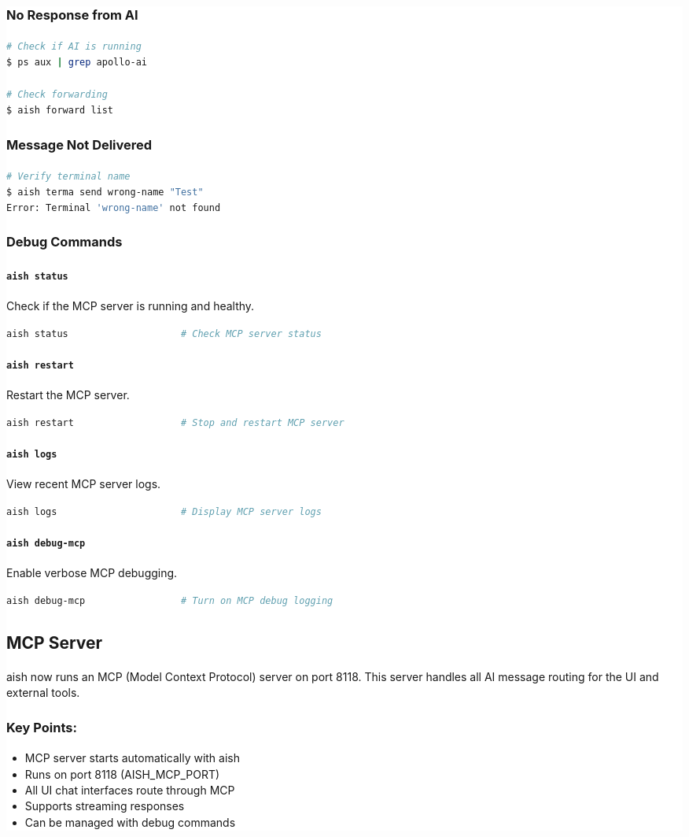 ### No Response from AI
```bash
# Check if AI is running
$ ps aux | grep apollo-ai

# Check forwarding
$ aish forward list
```

### Message Not Delivered
```bash
# Verify terminal name
$ aish terma send wrong-name "Test"
Error: Terminal 'wrong-name' not found
```

### Debug Commands

#### `aish status`
Check if the MCP server is running and healthy.
```bash
aish status                    # Check MCP server status
```

#### `aish restart`
Restart the MCP server.
```bash
aish restart                   # Stop and restart MCP server
```

#### `aish logs`
View recent MCP server logs.
```bash
aish logs                      # Display MCP server logs
```

#### `aish debug-mcp`
Enable verbose MCP debugging.
```bash
aish debug-mcp                 # Turn on MCP debug logging
```

## MCP Server

aish now runs an MCP (Model Context Protocol) server on port 8118. This server handles all AI message routing for the UI and external tools.

### Key Points:
- MCP server starts automatically with aish
- Runs on port 8118 (AISH_MCP_PORT)
- All UI chat interfaces route through MCP
- Supports streaming responses
- Can be managed with debug commands
